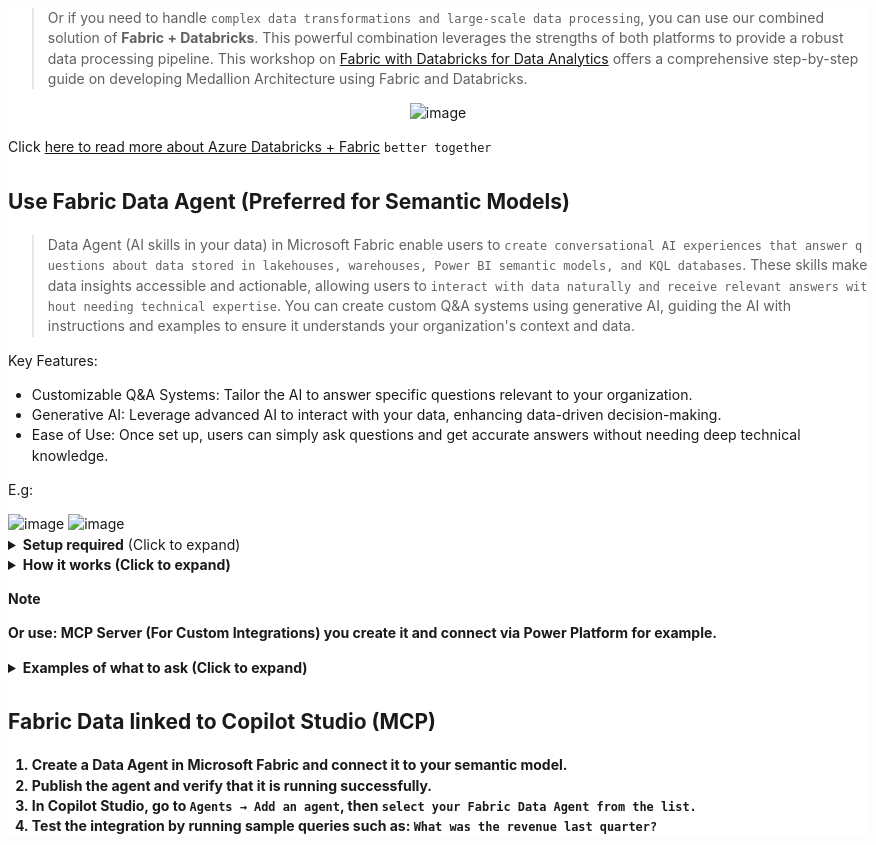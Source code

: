 > Or if you need to handle `complex data transformations and large-scale data processing`, you can use our combined solution of **Fabric + Databricks**. This powerful combination leverages the strengths of both platforms to provide a robust data processing pipeline. This workshop on [Fabric with Databricks for Data Analytics](https://microsoft.github.io/TechExcel-Fabric-with-Databricks-for-Data-Analytics/) offers a comprehensive step-by-step guide on developing Medallion Architecture using Fabric and Databricks. <br/>

<p align="center">
  <img width="650" alt="image" src="https://github.com/user-attachments/assets/2c4f94c6-de41-4b59-b812-0c122483ff53" />
</p>

Click [here to read more about Azure Databricks + Fabric](https://github.com/MicrosoftCloudEssentials-LearningHub/DemosScenarios-TechTalks/blob/main/0_Azure/2_AzureAnalytics/3_Databricks/1_demos/0_MedallionArch_Fabric%2BDatabricks/README.md) `better together`

## Use Fabric Data Agent (Preferred for Semantic Models)

> Data Agent (AI skills in your data) in Microsoft Fabric enable users to `create conversational AI experiences that answer questions about data stored
> in lakehouses, warehouses, Power BI semantic models, and KQL databases`. These skills make data insights accessible and
> actionable, allowing users to `interact with data naturally and receive relevant answers without needing technical expertise`.
> You can create custom Q&A systems using generative AI, guiding the AI with instructions and examples to ensure it understands your organization's context and data.

Key Features:

- Customizable Q&A Systems: Tailor the AI to answer specific questions relevant to your organization.
- Generative AI: Leverage advanced AI to interact with your data, enhancing data-driven decision-making.
- Ease of Use: Once set up, users can simply ask questions and get accurate answers without needing deep technical knowledge.

E.g: 

<img width="1886" height="831" alt="image" src="https://github.com/user-attachments/assets/79f455c8-da0e-4187-b370-f98aff2985ed" />

<img width="1897" height="837" alt="image" src="https://github.com/user-attachments/assets/3e92d177-c0e6-456c-b965-980aff12a16d" />

<details><summary><b> Setup required</b> (Click to expand)</summary></details>

<details><summary><b> How it works (Click to expand)</summary></details>

> [!NOTE]
> Or use: MCP Server (For Custom Integrations) you create it and connect via Power Platform for example.

<details><summary><b> Examples of what to ask (Click to expand)</summary></details>

## Fabric Data linked to Copilot Studio (MCP)

1. Create a Data Agent in Microsoft Fabric and connect it to your semantic model.
2. Publish the agent and verify that it is running successfully.
3. In Copilot Studio, go to `Agents → Add an agent`, then `select your Fabric Data Agent from the list.`
4. Test the integration by running sample queries such as: `What was the revenue last quarter?`
